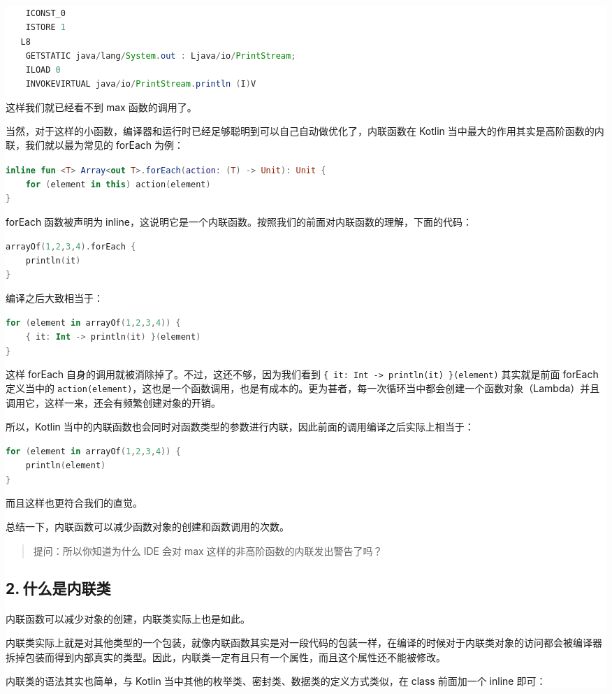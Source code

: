```java
    ICONST_0
    ISTORE 1
   L8
    GETSTATIC java/lang/System.out : Ljava/io/PrintStream;
    ILOAD 0
    INVOKEVIRTUAL java/io/PrintStream.println (I)V
```

这样我们就已经看不到 max 函数的调用了。

当然，对于这样的小函数，编译器和运行时已经足够聪明到可以自己自动做优化了，内联函数在 Kotlin 当中最大的作用其实是高阶函数的内联，我们就以最为常见的 forEach 为例：

```kotlin
inline fun <T> Array<out T>.forEach(action: (T) -> Unit): Unit {
    for (element in this) action(element)
}
```

forEach 函数被声明为 inline，这说明它是一个内联函数。按照我们的前面对内联函数的理解，下面的代码：

```kotlin
arrayOf(1,2,3,4).forEach {
    println(it)
}
```

编译之后大致相当于：

```kotlin
for (element in arrayOf(1,2,3,4)) {
    { it: Int -> println(it) }(element)
}
```

这样 forEach 自身的调用就被消除掉了。不过，这还不够，因为我们看到 `{ it: Int -> println(it) }(element)` 其实就是前面 forEach 定义当中的 `action(element)`，这也是一个函数调用，也是有成本的。更为甚者，每一次循环当中都会创建一个函数对象（Lambda）并且调用它，这样一来，还会有频繁创建对象的开销。

所以，Kotlin 当中的内联函数也会同时对函数类型的参数进行内联，因此前面的调用编译之后实际上相当于：

```kotlin
for (element in arrayOf(1,2,3,4)) {
    println(element)
}
```

而且这样也更符合我们的直觉。

总结一下，内联函数可以减少函数对象的创建和函数调用的次数。

> 提问：所以你知道为什么 IDE 会对 max 这样的非高阶函数的内联发出警告了吗？

## 2. 什么是内联类

内联函数可以减少对象的创建，内联类实际上也是如此。

内联类实际上就是对其他类型的一个包装，就像内联函数其实是对一段代码的包装一样，在编译的时候对于内联类对象的访问都会被编译器拆掉包装而得到内部真实的类型。因此，内联类一定有且只有一个属性，而且这个属性还不能被修改。

内联类的语法其实也简单，与 Kotlin 当中其他的枚举类、密封类、数据类的定义方式类似，在 class 前面加一个 inline 即可：
